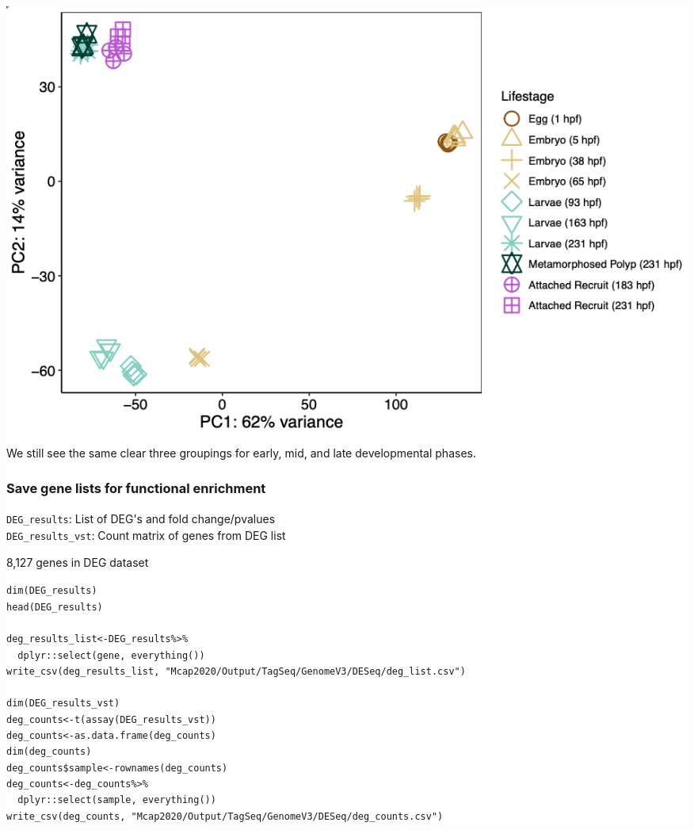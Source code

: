 
![deg pca](https://github.com/AHuffmyer/ASH_Putnam_Lab_Notebook/blob/master/images/NotebookImages/GeneExpression/deseq/plot4.png?raw=true)

We still see the same clear three groupings for early, mid, and late developmental phases.  

### Save gene lists for functional enrichment 

`DEG_results`: List of DEG's and fold change/pvalues  
`DEG_results_vst`: Count matrix of genes from DEG list   

8,127 genes in DEG dataset  

```
dim(DEG_results)
head(DEG_results)

deg_results_list<-DEG_results%>%
  dplyr::select(gene, everything())
write_csv(deg_results_list, "Mcap2020/Output/TagSeq/GenomeV3/DESeq/deg_list.csv")

dim(DEG_results_vst)
deg_counts<-t(assay(DEG_results_vst))
deg_counts<-as.data.frame(deg_counts)
dim(deg_counts)
deg_counts$sample<-rownames(deg_counts)
deg_counts<-deg_counts%>%
  dplyr::select(sample, everything())
write_csv(deg_counts, "Mcap2020/Output/TagSeq/GenomeV3/DESeq/deg_counts.csv")
```
